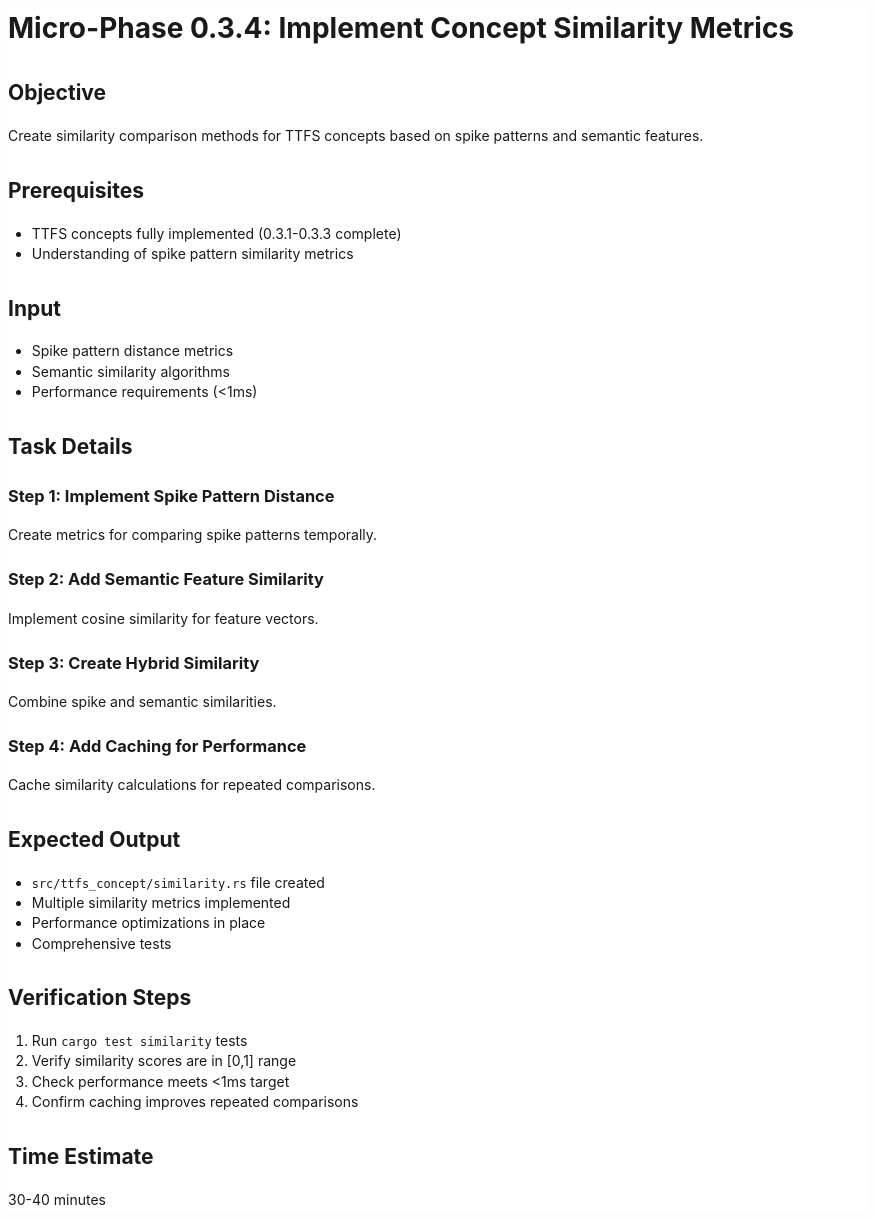 # Micro-Phase 0.3.4: Implement Concept Similarity Metrics

## Objective
Create similarity comparison methods for TTFS concepts based on spike patterns and semantic features.

## Prerequisites
- TTFS concepts fully implemented (0.3.1-0.3.3 complete)
- Understanding of spike pattern similarity metrics

## Input
- Spike pattern distance metrics
- Semantic similarity algorithms
- Performance requirements (<1ms)

## Task Details

### Step 1: Implement Spike Pattern Distance
Create metrics for comparing spike patterns temporally.

### Step 2: Add Semantic Feature Similarity
Implement cosine similarity for feature vectors.

### Step 3: Create Hybrid Similarity
Combine spike and semantic similarities.

### Step 4: Add Caching for Performance
Cache similarity calculations for repeated comparisons.

## Expected Output
- `src/ttfs_concept/similarity.rs` file created
- Multiple similarity metrics implemented
- Performance optimizations in place
- Comprehensive tests

## Verification Steps
1. Run `cargo test similarity` tests
2. Verify similarity scores are in [0,1] range
3. Check performance meets <1ms target
4. Confirm caching improves repeated comparisons

## Time Estimate
30-40 minutes
